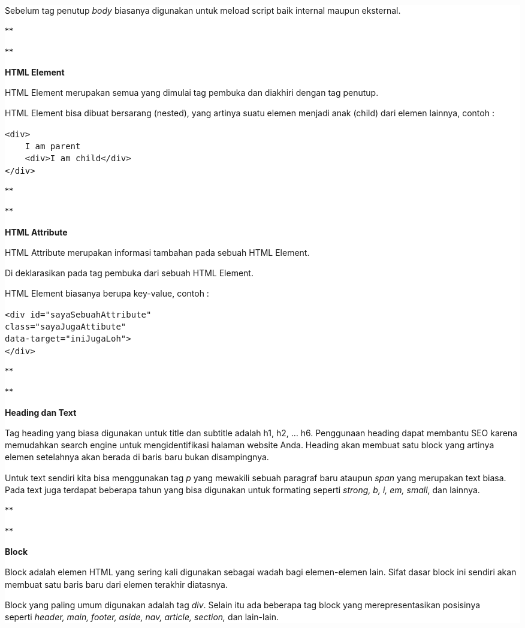 Sebelum tag penutup _body_ biasanya digunakan untuk meload script baik internal maupun eksternal.
   
**
   
** 

**HTML Element**

HTML Element merupakan semua yang dimulai tag pembuka dan diakhiri dengan tag penutup.

HTML Element bisa dibuat bersarang (nested), yang artinya suatu elemen menjadi anak (child) dari elemen lainnya, contoh :

<pre>&lt;div&gt;
&nbsp; &nbsp; I am parent
&nbsp; &nbsp; &lt;div&gt;I am child&lt;/div&gt;
&lt;/div&gt;</pre>

**
   
** 

**HTML Attribute**

HTML Attribute merupakan informasi tambahan pada sebuah HTML Element.
   
Di deklarasikan pada tag pembuka dari sebuah HTML Element.
   
HTML Element biasanya berupa key-value, contoh :

<pre>&lt;div id="sayaSebuahAttribute"&nbsp;
class="sayaJugaAttibute"&nbsp;
data-target="iniJugaLoh"&gt;
&lt;/div&gt;</pre>

**
   
** 

**Heading dan Text**

Tag heading yang biasa digunakan untuk title dan subtitle adalah h1, h2, &#8230; h6. Penggunaan heading dapat membantu SEO karena memudahkan search engine untuk mengidentifikasi halaman website Anda. Heading akan membuat satu block yang artinya elemen setelahnya akan berada di baris baru bukan disampingnya.

Untuk text sendiri kita bisa menggunakan tag  _p_ yang mewakili sebuah paragraf baru ataupun _span_ yang merupakan text biasa. Pada text juga terdapat beberapa tahun yang bisa digunakan untuk formating seperti _strong, b, i, em, small_, dan lainnya.
   
**
   
** 

**Block**

Block adalah elemen HTML yang sering kali digunakan sebagai wadah bagi elemen-elemen lain. Sifat dasar block ini sendiri akan membuat satu baris baru dari elemen terakhir diatasnya.

Block yang paling umum digunakan adalah tag _div_. Selain itu ada beberapa tag block yang merepresentasikan posisinya seperti&nbsp;_header, main, footer, aside, nav, article, section,_ dan lain-lain.
   